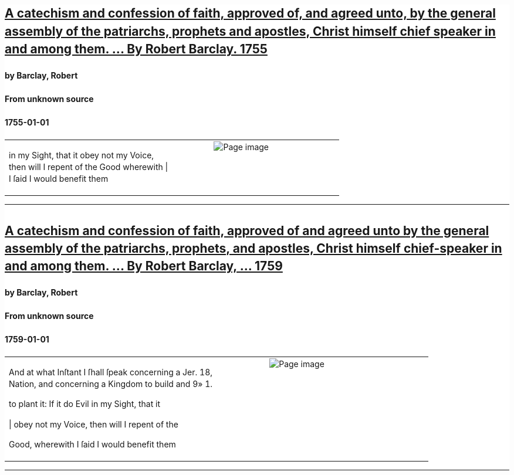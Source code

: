 
## [A catechism and confession of faith, approved of, and agreed unto, by the general assembly of the patriarchs, prophets and apostles, Christ himself chief speaker in and among them. ... By Robert Barclay.  1755](https://archive.org/details/bim_eighteenth-century_a-catechism-and-confessi_barclay-robert_1755/page/n37/mode/1up?view=theater)

#### by Barclay, Robert

#### From unknown source

#### 1755-01-01

<table style="width: 100%;"><tr><td style="width: 50%">

  
  
in my Sight, that it obey not my Voice,  
then will I repent of the Good wherewith |  
I ſaid I would benefit them
</td><td style="width: 50%; max-height: 75%; margin: auto; display: block;">
<img alt="Page image" src="https://iiif.archive.org/image/iiif/2/bim_eighteenth-century_a-catechism-and-confessi_barclay-robert_1755%2Fbim_eighteenth-century_a-catechism-and-confessi_barclay-robert_1755_jp2.zip%2Fbim_eighteenth-century_a-catechism-and-confessi_barclay-robert_1755_jp2%2Fbim_eighteenth-century_a-catechism-and-confessi_barclay-robert_1755_0037.jp2/pct:26.602564102564102,15.158166559070368,64.0224358974359,6.378308586184636/!600,600/0/default.jpg"/>
</td>
</tr></table>

---

## [A catechism and confession of faith, approved of and agreed unto by the general assembly of the patriarchs, prophets, and apostles, Christ himself chief-speaker in and among them. ... By Robert Barclay, ...  1759](https://archive.org/details/bim_eighteenth-century_a-catechism-and-confessi_barclay-robert_1759/page/n28/mode/1up?view=theater)

#### by Barclay, Robert

#### From unknown source

#### 1759-01-01

<table style="width: 100%;"><tr><td style="width: 50%">

  
  
And at what Inſtant I ſhall ſpeak concerning a Jer. 18,  
Nation, and concerning a Kingdom to build and 9» 1.  
  
to plant it: If it do Evil in my Sight, that it  
  
| obey not my Voice, then will I repent of the  
  
Good, wherewith I ſaid I would benefit them
</td><td style="width: 50%; max-height: 75%; margin: auto; display: block;">
<img alt="Page image" src="https://iiif.archive.org/image/iiif/2/bim_eighteenth-century_a-catechism-and-confessi_barclay-robert_1759%2Fbim_eighteenth-century_a-catechism-and-confessi_barclay-robert_1759_jp2.zip%2Fbim_eighteenth-century_a-catechism-and-confessi_barclay-robert_1759_jp2%2Fbim_eighteenth-century_a-catechism-and-confessi_barclay-robert_1759_0028.jp2/pct:17.97456575682382,61.22049172298952,63.52357320099256,10.735625428543441/!600,600/0/default.jpg"/>
</td>
</tr></table>

---